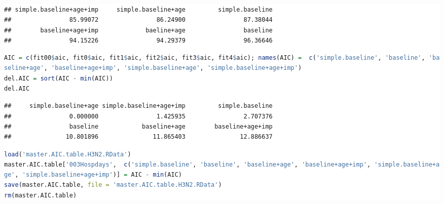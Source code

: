```
## simple.baseline+age+imp     simple.baseline+age         simple.baseline 
##                85.99072                86.24900                87.38044 
##        baseline+age+imp             baeline+age                baseline 
##                94.15226                94.29379                96.36646
```

```r
AIC = c(fit00$aic, fit0$aic, fit1$aic, fit2$aic, fit3$aic, fit4$aic); names(AIC) =  c('simple.baseline', 'baseline', 'baseline+age', 'baseline+age+imp', 'simple.baseline+age', 'simple.baseline+age+imp')
del.AIC = sort(AIC - min(AIC))
del.AIC
```

```
##     simple.baseline+age simple.baseline+age+imp         simple.baseline 
##                0.000000                1.425935                2.707376 
##                baseline            baseline+age        baseline+age+imp 
##               10.801896               11.865403               12.886637
```

```r
load('master.AIC.table.H3N2.RData')
master.AIC.table['003Hospdays',  c('simple.baseline', 'baseline', 'baseline+age', 'baseline+age+imp', 'simple.baseline+age', 'simple.baseline+age+imp')] = AIC - min(AIC)
save(master.AIC.table, file = 'master.AIC.table.H3N2.RData')
rm(master.AIC.table)
```


